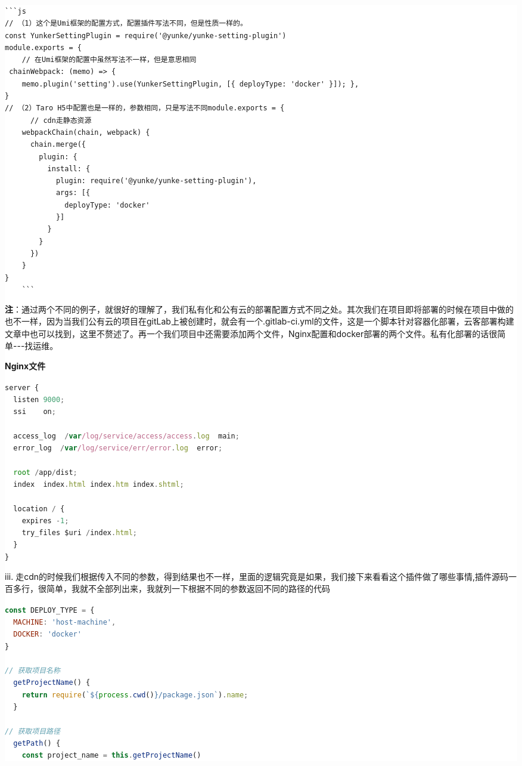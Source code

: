     ```js
    // （1）这个是Umi框架的配置方式，配置插件写法不同，但是性质一样的。
    const YunkerSettingPlugin = require('@yunke/yunke-setting-plugin')
    module.exports = {
        // 在Umi框架的配置中虽然写法不一样，但是意思相同
     chainWebpack: (memo) => {
        memo.plugin('setting').use(YunkerSettingPlugin, [{ deployType: 'docker' }]); },
    }
    // （2）Taro H5中配置也是一样的，参数相同，只是写法不同module.exports = {
          // cdn走静态资源
        webpackChain(chain, webpack) {
          chain.merge({
            plugin: {
              install: {
                plugin: require('@yunke/yunke-setting-plugin'),
                args: [{
                  deployType: 'docker'
                }]
              }
            }
          })
        }
    }
        ```

**注**：通过两个不同的例子，就很好的理解了，我们私有化和公有云的部署配置方式不同之处。其次我们在项目即将部署的时候在项目中做的也不一样，因为当我们公有云的项目在gitLab上被创建时，就会有一个.gitlab-ci.yml的文件，这是一个脚本针对容器化部署，云客部署构建文章中也可以找到，这里不赘述了。再一个我们项目中还需要添加两个文件，Nginx配置和docker部署的两个文件。私有化部署的话很简单---找运维。

**Nginx文件**

```js
server {
  listen 9000;
  ssi    on;

  access_log  /var/log/service/access/access.log  main;
  error_log  /var/log/service/err/error.log  error;

  root /app/dist;
  index  index.html index.htm index.shtml;

  location / {
    expires -1;
    try_files $uri /index.html;
  }
}
```

iii. 走cdn的时候我们根据传入不同的参数，得到结果也不一样，里面的逻辑究竟是如果，我们接下来看看这个插件做了哪些事情,插件源码一百多行，很简单，我就不全部列出来，我就列一下根据不同的参数返回不同的路径的代码

```js
const DEPLOY_TYPE = {
  MACHINE: 'host-machine',
  DOCKER: 'docker'
}

// 获取项目名称
  getProjectName() { 
    return require(`${process.cwd()}/package.json`).name;
  }

// 获取项目路径
  getPath() {
    const project_name = this.getProjectName()
```